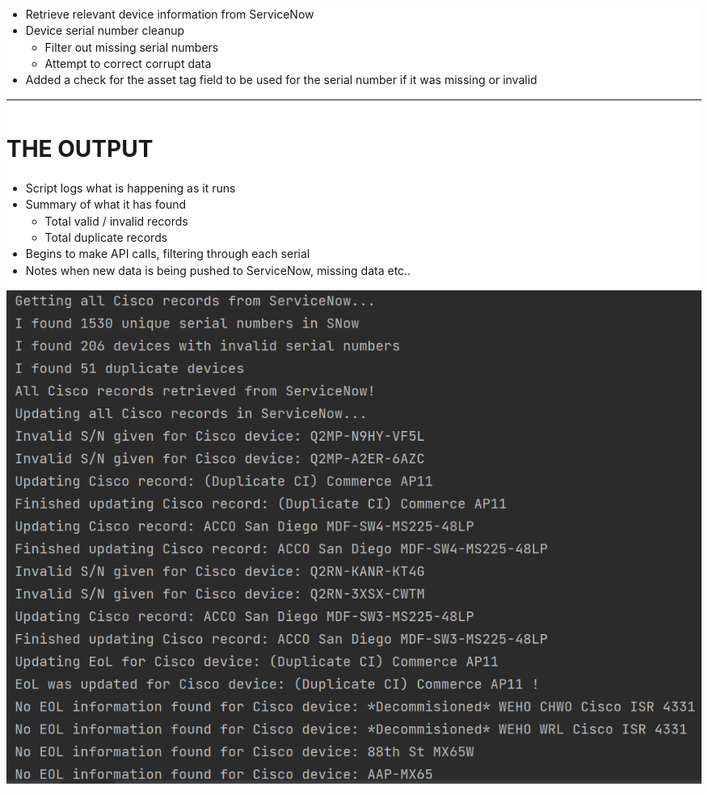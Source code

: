 </div>

- Retrieve relevant device information from ServiceNow
- Device serial number cleanup
  - Filter out missing serial numbers
  - Attempt to correct corrupt data
- Added a check for the asset tag field to be used for the serial number if it was missing or invalid



---

# THE OUTPUT 

<div class="columns-2">
<div>

- Script logs what is happening as it runs
- Summary of what it has found
  - Total valid / invalid records
  - Total duplicate records
- Begins to make API calls, filtering through each serial
- Notes when new data is being pushed to ServiceNow, missing data etc..

</div>
<div>

![w:500](images/code-output.PNG)
